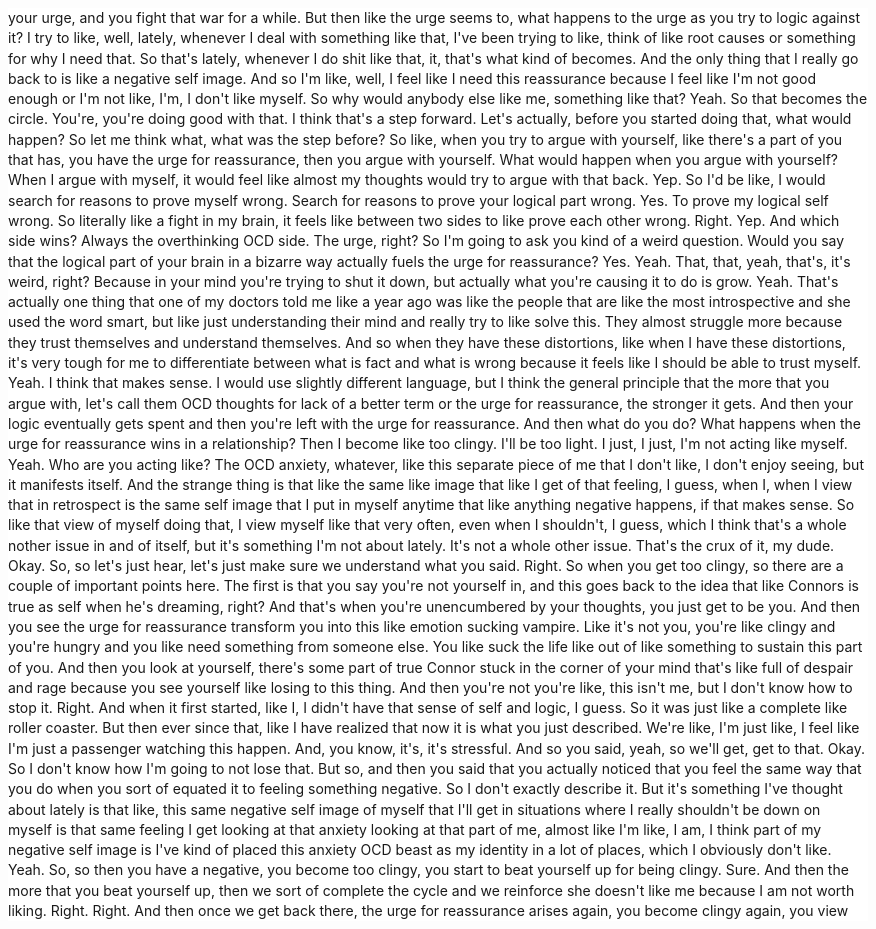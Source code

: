 your urge, and you fight that war for a while. But then like the urge seems to, what happens to the urge as you try to logic against it? I try to like, well, lately, whenever I deal with something like that, I've been trying to like, think of like root causes or something for why I need that. So that's lately, whenever I do shit like that, it, that's what kind of becomes. And the only thing that I really go back to is like a negative self image. And so I'm like, well, I feel like I need this reassurance because I feel like I'm not good enough or I'm not like, I'm, I don't like myself. So why would anybody else like me, something like that? Yeah. So that becomes the circle. You're, you're doing good with that. I think that's a step forward. Let's actually, before you started doing that, what would happen? So let me think what, what was the step before? So like, when you try to argue with yourself, like there's a part of you that has, you have the urge for reassurance, then you argue with yourself. What would happen when you argue with yourself? When I argue with myself, it would feel like almost my thoughts would try to argue with that back. Yep. So I'd be like, I would search for reasons to prove myself wrong. Search for reasons to prove your logical part wrong. Yes. To prove my logical self wrong. So literally like a fight in my brain, it feels like between two sides to like prove each other wrong. Right. Yep. And which side wins? Always the overthinking OCD side. The urge, right? So I'm going to ask you kind of a weird question. Would you say that the logical part of your brain in a bizarre way actually fuels the urge for reassurance? Yes. Yeah. That, that, yeah, that's, it's weird, right? Because in your mind you're trying to shut it down, but actually what you're causing it to do is grow. Yeah. That's actually one thing that one of my doctors told me like a year ago was like the people that are like the most introspective and she used the word smart, but like just understanding their mind and really try to like solve this. They almost struggle more because they trust themselves and understand themselves. And so when they have these distortions, like when I have these distortions, it's very tough for me to differentiate between what is fact and what is wrong because it feels like I should be able to trust myself. Yeah. I think that makes sense. I would use slightly different language, but I think the general principle that the more that you argue with, let's call them OCD thoughts for lack of a better term or the urge for reassurance, the stronger it gets. And then your logic eventually gets spent and then you're left with the urge for reassurance. And then what do you do? What happens when the urge for reassurance wins in a relationship? Then I become like too clingy. I'll be too light. I just, I just, I'm not acting like myself. Yeah. Who are you acting like? The OCD anxiety, whatever, like this separate piece of me that I don't like, I don't enjoy seeing, but it manifests itself. And the strange thing is that like the same like image that like I get of that feeling, I guess, when I, when I view that in retrospect is the same self image that I put in myself anytime that like anything negative happens, if that makes sense. So like that view of myself doing that, I view myself like that very often, even when I shouldn't, I guess, which I think that's a whole nother issue in and of itself, but it's something I'm not about lately. It's not a whole other issue. That's the crux of it, my dude. Okay. So, so let's just hear, let's just make sure we understand what you said. Right. So when you get too clingy, so there are a couple of important points here. The first is that you say you're not yourself in, and this goes back to the idea that like Connors is true as self when he's dreaming, right? And that's when you're unencumbered by your thoughts, you just get to be you. And then you see the urge for reassurance transform you into this like emotion sucking vampire. Like it's not you, you're like clingy and you're hungry and you like need something from someone else. You like suck the life like out of like something to sustain this part of you. And then you look at yourself, there's some part of true Connor stuck in the corner of your mind that's like full of despair and rage because you see yourself like losing to this thing. And then you're not you're like, this isn't me, but I don't know how to stop it. Right. And when it first started, like I, I didn't have that sense of self and logic, I guess. So it was just like a complete like roller coaster. But then ever since that, like I have realized that now it is what you just described. We're like, I'm just like, I feel like I'm just a passenger watching this happen. And, you know, it's, it's stressful. And so you said, yeah, so we'll get, get to that. Okay. So I don't know how I'm going to not lose that. But so, and then you said that you actually noticed that you feel the same way that you do when you sort of equated it to feeling something negative. So I don't exactly describe it. But it's something I've thought about lately is that like, this same negative self image of myself that I'll get in situations where I really shouldn't be down on myself is that same feeling I get looking at that anxiety looking at that part of me, almost like I'm like, I am, I think part of my negative self image is I've kind of placed this anxiety OCD beast as my identity in a lot of places, which I obviously don't like. Yeah. So, so then you have a negative, you become too clingy, you start to beat yourself up for being clingy. Sure. And then the more that you beat yourself up, then we sort of complete the cycle and we reinforce she doesn't like me because I am not worth liking. Right. Right. And then once we get back there, the urge for reassurance arises again, you become clingy again, you view